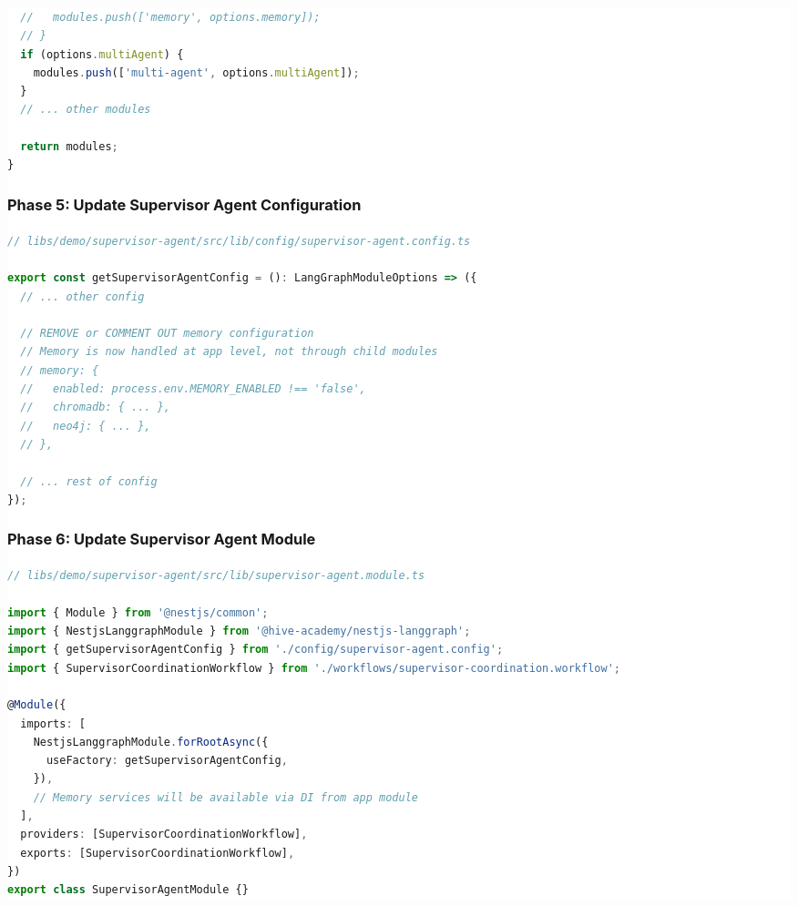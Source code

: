 ```typescript
  //   modules.push(['memory', options.memory]);
  // }
  if (options.multiAgent) {
    modules.push(['multi-agent', options.multiAgent]);
  }
  // ... other modules

  return modules;
}
```

### Phase 5: Update Supervisor Agent Configuration

```typescript
// libs/demo/supervisor-agent/src/lib/config/supervisor-agent.config.ts

export const getSupervisorAgentConfig = (): LangGraphModuleOptions => ({
  // ... other config

  // REMOVE or COMMENT OUT memory configuration
  // Memory is now handled at app level, not through child modules
  // memory: {
  //   enabled: process.env.MEMORY_ENABLED !== 'false',
  //   chromadb: { ... },
  //   neo4j: { ... },
  // },

  // ... rest of config
});
```

### Phase 6: Update Supervisor Agent Module

```typescript
// libs/demo/supervisor-agent/src/lib/supervisor-agent.module.ts

import { Module } from '@nestjs/common';
import { NestjsLanggraphModule } from '@hive-academy/nestjs-langgraph';
import { getSupervisorAgentConfig } from './config/supervisor-agent.config';
import { SupervisorCoordinationWorkflow } from './workflows/supervisor-coordination.workflow';

@Module({
  imports: [
    NestjsLanggraphModule.forRootAsync({
      useFactory: getSupervisorAgentConfig,
    }),
    // Memory services will be available via DI from app module
  ],
  providers: [SupervisorCoordinationWorkflow],
  exports: [SupervisorCoordinationWorkflow],
})
export class SupervisorAgentModule {}
```

